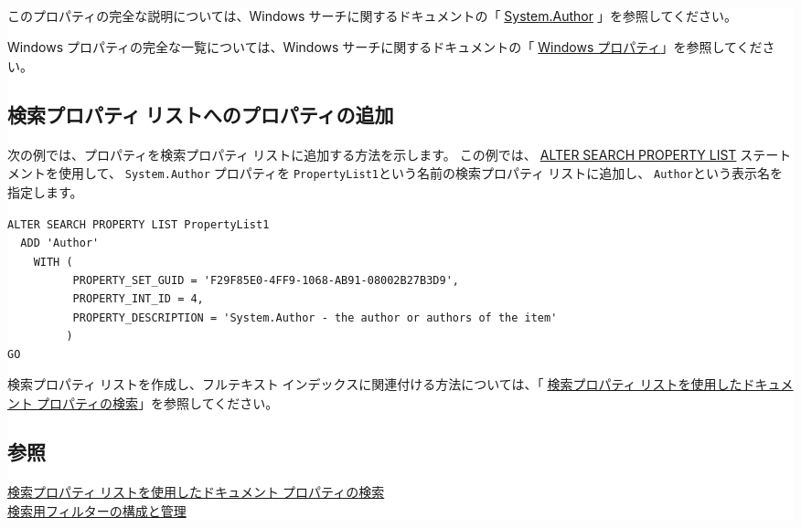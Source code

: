  このプロパティの完全な説明については、Windows サーチに関するドキュメントの「 [System.Author](https://go.microsoft.com/fwlink/?LinkId=144337) 」を参照してください。  
  
 Windows プロパティの完全な一覧については、Windows サーチに関するドキュメントの「 [Windows プロパティ](https://go.microsoft.com/fwlink/?LinkId=215013)」を参照してください。  
  
##  <a name="examples"></a> 検索プロパティ リストへのプロパティの追加  
 次の例では、プロパティを検索プロパティ リストに追加する方法を示します。 この例では、 [ALTER SEARCH PROPERTY LIST](/sql/t-sql/statements/alter-search-property-list-transact-sql) ステートメントを使用して、 `System.Author` プロパティを `PropertyList1`という名前の検索プロパティ リストに追加し、 `Author`という表示名を指定します。  
  
```  
ALTER SEARCH PROPERTY LIST PropertyList1   
  ADD 'Author'  
    WITH (  
          PROPERTY_SET_GUID = 'F29F85E0-4FF9-1068-AB91-08002B27B3D9',  
          PROPERTY_INT_ID = 4,   
          PROPERTY_DESCRIPTION = 'System.Author - the author or authors of the item'   
         )  
GO  
```  
  
 検索プロパティ リストを作成し、フルテキスト インデックスに関連付ける方法については、「 [検索プロパティ リストを使用したドキュメント プロパティの検索](search-document-properties-with-search-property-lists.md)」を参照してください。  
  
## <a name="see-also"></a>参照  
 [検索プロパティ リストを使用したドキュメント プロパティの検索](search-document-properties-with-search-property-lists.md)   
 [検索用フィルターの構成と管理](configure-and-manage-filters-for-search.md)  
  
  
